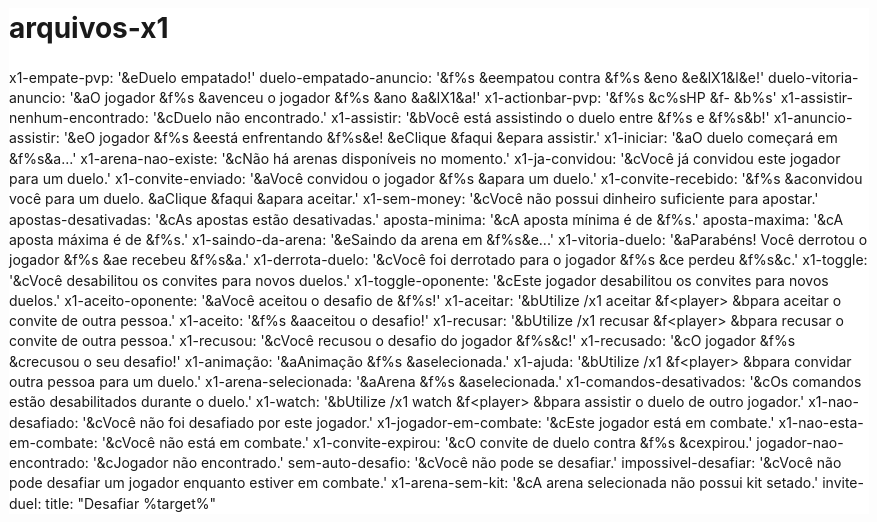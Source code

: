 # arquivos-x1

<chapter id="arquivos-x1" title="Arquivos" collapsible="true">
    <chapter title="lang/" collapsible="true">
        <chapter title="messages_pt.yml" collapsible="true">
<code-block lang="yaml">
x1-empate-pvp: '&amp;eDuelo empatado!'
duelo-empatado-anuncio: '&amp;f%s &amp;eempatou contra &amp;f%s &amp;eno &amp;e&amp;lX1&amp;l&amp;e!'
duelo-vitoria-anuncio: '&amp;aO jogador &amp;f%s &amp;avenceu o jogador &amp;f%s &amp;ano &amp;a&amp;lX1&amp;a!'
x1-actionbar-pvp: '&amp;f%s &amp;c%sHP &amp;f- &amp;b%s'
x1-assistir-nenhum-encontrado: '&amp;cDuelo não encontrado.'
x1-assistir: '&amp;bVocê está assistindo o duelo entre &amp;f%s e &amp;f%s&amp;b!'
x1-anuncio-assistir: '&amp;eO jogador &amp;f%s &amp;eestá enfrentando &amp;f%s&amp;e! &amp;eClique &amp;faqui &amp;epara assistir.'
x1-iniciar: '&amp;aO duelo começará em &amp;f%s&amp;a...'
x1-arena-nao-existe: '&amp;cNão há arenas disponíveis no momento.'
x1-ja-convidou: '&amp;cVocê já convidou este jogador para um duelo.'
x1-convite-enviado: '&amp;aVocê convidou o jogador &amp;f%s &amp;apara um duelo.'
x1-convite-recebido: '&amp;f%s &amp;aconvidou você para um duelo. &amp;aClique &amp;faqui &amp;apara aceitar.'
x1-sem-money: '&amp;cVocê não possui dinheiro suficiente para apostar.'
apostas-desativadas: '&amp;cAs apostas estão desativadas.'
aposta-minima: '&amp;cA aposta mínima é de &amp;f%s.'
aposta-maxima: '&amp;cA aposta máxima é de &amp;f%s.'
x1-saindo-da-arena: '&amp;eSaindo da arena em &amp;f%s&amp;e...'
x1-vitoria-duelo: '&amp;aParabéns! Você derrotou o jogador &amp;f%s &amp;ae recebeu &amp;f%s&amp;a.'
x1-derrota-duelo: '&amp;cVocê foi derrotado para o jogador &amp;f%s &amp;ce perdeu &amp;f%s&amp;c.'
x1-toggle: '&amp;cVocê desabilitou os convites para novos duelos.'
x1-toggle-oponente: '&amp;cEste jogador desabilitou os convites para novos duelos.'
x1-aceito-oponente: '&amp;aVocê aceitou o desafio de &amp;f%s!'
x1-aceitar: '&amp;bUtilize /x1 aceitar &amp;f&lt;player&gt; &amp;bpara aceitar o convite de outra pessoa.'
x1-aceito: '&amp;f%s &amp;aaceitou o desafio!'
x1-recusar: '&amp;bUtilize /x1 recusar &amp;f&lt;player&gt; &amp;bpara recusar o convite de outra pessoa.'
x1-recusou: '&amp;cVocê recusou o desafio do jogador &amp;f%s&amp;c!'
x1-recusado: '&amp;cO jogador &amp;f%s &amp;crecusou o seu desafio!'
x1-animação: '&amp;aAnimação &amp;f%s &amp;aselecionada.'
x1-ajuda: '&amp;bUtilize /x1 &amp;f&lt;player&gt; &amp;bpara convidar outra pessoa para um duelo.'
x1-arena-selecionada: '&amp;aArena &amp;f%s &amp;aselecionada.'
x1-comandos-desativados: '&amp;cOs comandos estão desabilitados durante o duelo.'
x1-watch: '&amp;bUtilize /x1 watch &amp;f&lt;player&gt; &amp;bpara assistir o duelo de outro jogador.'
x1-nao-desafiado: '&amp;cVocê não foi desafiado por este jogador.'
x1-jogador-em-combate: '&amp;cEste jogador está em combate.'
x1-nao-esta-em-combate: '&amp;cVocê não está em combate.'
x1-convite-expirou: '&amp;cO convite de duelo contra &amp;f%s &amp;cexpirou.'
jogador-nao-encontrado: '&amp;cJogador não encontrado.'
sem-auto-desafio: '&amp;cVocê não pode se desafiar.'
impossivel-desafiar: '&amp;cVocê não pode desafiar um jogador enquanto estiver em combate.'
x1-arena-sem-kit: '&amp;cA arena selecionada não possui kit setado.'
</code-block>
        </chapter>
    </chapter>
    <chapter title="menus/" collapsible="true">
        <chapter title="menus.yml" collapsible="true">
<code-block lang="yaml">
invite-duel:
  title: "Desafiar %target%"